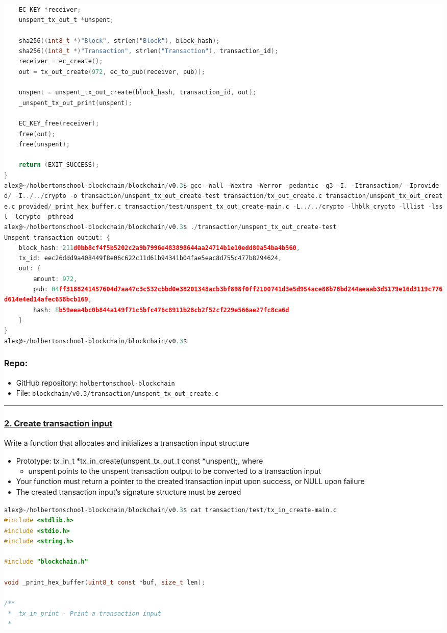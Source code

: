 ```c
    EC_KEY *receiver;
    unspent_tx_out_t *unspent;

    sha256((int8_t *)"Block", strlen("Block"), block_hash);
    sha256((int8_t *)"Transaction", strlen("Transaction"), transaction_id);
    receiver = ec_create();
    out = tx_out_create(972, ec_to_pub(receiver, pub));

    unspent = unspent_tx_out_create(block_hash, transaction_id, out);
    _unspent_tx_out_print(unspent);

    EC_KEY_free(receiver);
    free(out);
    free(unspent);

    return (EXIT_SUCCESS);
}
alex@~/holbertonschool-blockchain/blockchain/v0.3$ gcc -Wall -Wextra -Werror -pedantic -g3 -I. -Itransaction/ -Iprovided/ -I../../crypto -o transaction/unspent_tx_out_create-test transaction/tx_out_create.c transaction/unspent_tx_out_create.c provided/_print_hex_buffer.c transaction/test/unspent_tx_out_create-main.c -L../../crypto -lhblk_crypto -lllist -lssl -lcrypto -pthread
alex@~/holbertonschool-blockchain/blockchain/v0.3$ ./transaction/unspent_tx_out_create-test
Unspent transaction output: {
    block_hash: 211d0bb8cf4f5b5202c2a9b7996e483898644aa24714b1e10edd80a54ba4b560,
    tx_id: eec26ddd9a408449f8e06c622c11d61b94341b04fae5eac8d755c477b8294624,
    out: {
        amount: 972,
        pub: 04ff3188241457604d7aa47c3c532cbbd0e38201348acb3bf898f0ff2100741d3e5d954ace88b78bd244aeaab3d5179e16d3119c776d614e4ed14afec658bcb169,
        hash: 8b59eea4bc0b844a149f71c5bfc476c8911b28cb2f52cf229e566ae27fc8ca6d
    }
}
alex@~/holbertonschool-blockchain/blockchain/v0.3$
```

### Repo:

* GitHub repository: `holbertonschool-blockchain`
* File: `blockchain/v0.3/transaction/unspent_tx_out_create.c`

---
### [2. Create transaction input]()

Write a function that allocates and initializes a transaction input structure

* Prototype: tx_in_t *tx_in_create(unspent_tx_out_t const *unspent);, where
	* unspent points to the unspent transaction output to be converted to a transaction input
* Your function must return a pointer to the created transaction input upon success, or NULL upon failure
* The created transaction input’s signature structure must be zeroed

```c
alex@~/holbertonschool-blockchain/blockchain/v0.3$ cat transaction/test/tx_in_create-main.c
#include <stdlib.h>
#include <stdio.h>
#include <string.h>

#include "blockchain.h"

void _print_hex_buffer(uint8_t const *buf, size_t len);

/**
 * _tx_in_print - Print a transaction input
 *
```